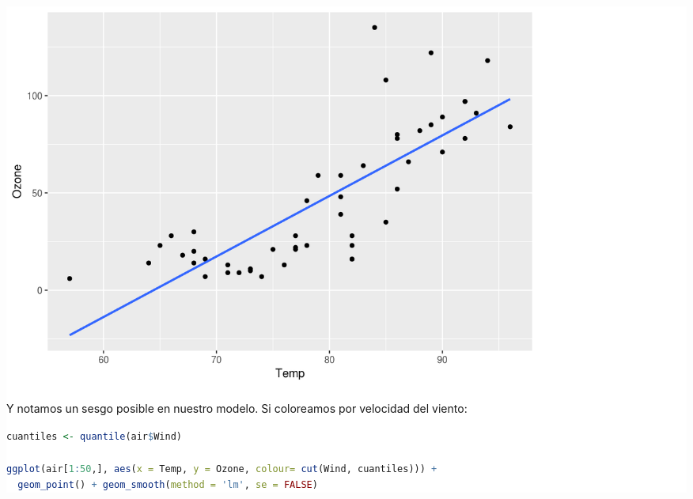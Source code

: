 <img src="06-extensiones-lineal_files/figure-html/unnamed-chunk-12-1.png" width="672" />

Y notamos un sesgo posible en nuestro modelo. Si coloreamos por velocidad del viento:


```r
cuantiles <- quantile(air$Wind)

ggplot(air[1:50,], aes(x = Temp, y = Ozone, colour= cut(Wind, cuantiles))) + 
  geom_point() + geom_smooth(method = 'lm', se = FALSE)
```
